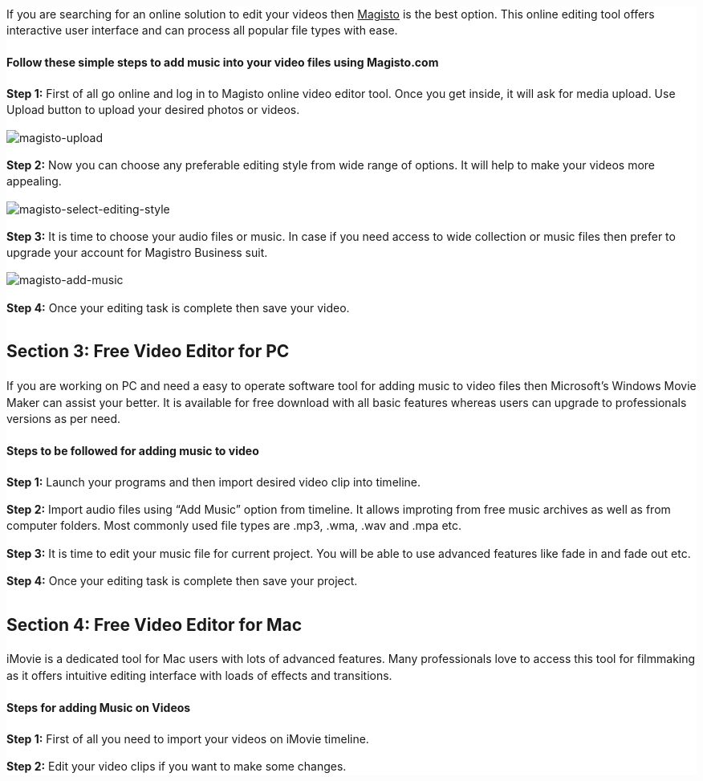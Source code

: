 If you are searching for an online solution to edit your videos then [Magisto](https://www.magisto.com/create) is the best option. This online editing tool offers interactive user interface and can process all popular file types with ease.

#### Follow these simple steps to add music into your video files using Magisto.com

**Step 1:** First of all go online and log in to Magisto online video editor tool. Once you get inside, it will ask for media upload. Use Upload button to upload your desired photos or videos.

![magisto-upload](https://images.wondershare.com/filmora/article-images/magisto-upload.jpg)

**Step 2:** Now you can choose any preferable editing style from wide range of options. It will help to make your videos more appealing.

![magisto-select-editing-style](https://images.wondershare.com/filmora/article-images/magisto-select-editing-style.jpg)

**Step 3:** It is time to choose your audio files or music. In case if you need access to wide collection or music files then prefer to upgrade your account for Magistro Business suit.

![magisto-add-music](https://images.wondershare.com/filmora/article-images/magisto-add-music.jpg)

**Step 4:** Once your editing task is complete then save your video.

## Section 3: Free Video Editor for PC

If you are working on PC and need a easy to operate software tool for adding music to video files then Microsoft’s Windows Movie Maker can assist your better. It is available for free download with all basic features whereas users can upgrade to professionals versions as per need.

#### Steps to be followed for adding music to video

**Step 1:** Launch your programs and then import desired video clip into timeline.

**Step 2:** Import audio files using “Add Music” option from timeline. It allows improting from free music archives as well as from computer folders. Most commonly used file types are .mp3, .wma, .wav and .mpa etc.

**Step 3:** It is time to edit your music file for current project. You will be able to use advanced features like fade in and fade out etc.

**Step 4:** Once your editing task is complete then save your project.

## Section 4: Free Video Editor for Mac

iMovie is a dedicated tool for Mac users with lots of advanced features. Many professionals love to access this tool for filmmaking as it offers intuitive editing interface with loads of effects and transitions.

#### Steps for adding Music on Videos

**Step 1:** First of all you need to import your videos on iMovie timeline.

**Step 2:**  Edit your video clips if you want to make some changes.
